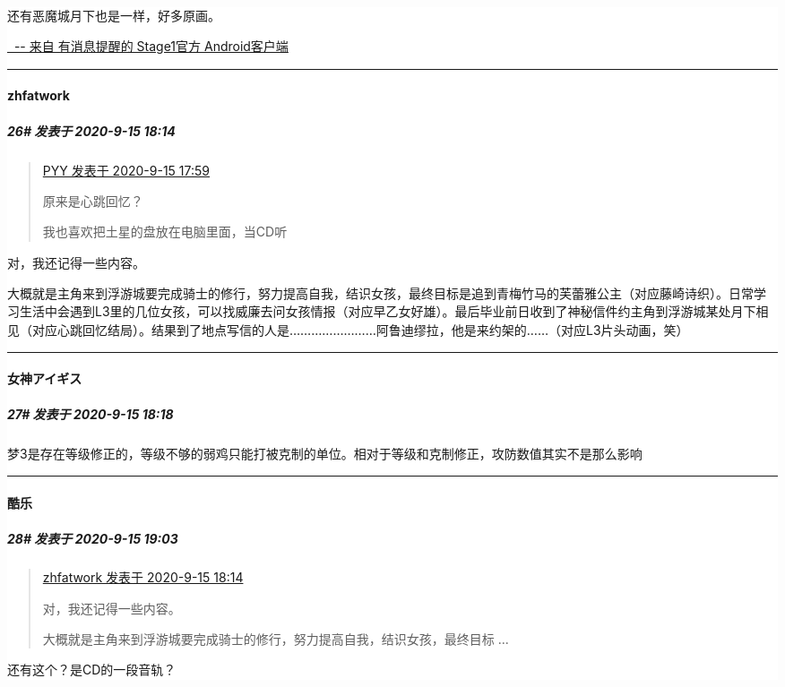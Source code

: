 还有恶魔城月下也是一样，好多原画。

[  -- 来自 有消息提醒的 Stage1官方 Android客户端](https://www.coolapk.com/apk/140634)







-----

####  zhfatwork  
##### 26#       发表于 2020-9-15 18:14



<blockquote><a href="httphttps://bbs.saraba1st.com/2b/forum.php?mod=redirect&amp;goto=findpost&amp;pid=48744920&amp;ptid=1959929" target="_blank">PYY 发表于 2020-9-15 17:59</a>

原来是心跳回忆？


我也喜欢把土星的盘放在电脑里面，当CD听</blockquote>

对，我还记得一些内容。


大概就是主角来到浮游城要完成骑士的修行，努力提高自我，结识女孩，最终目标是追到青梅竹马的芙蕾雅公主（对应藤崎诗织）。日常学习生活中会遇到L3里的几位女孩，可以找威廉去问女孩情报（对应早乙女好雄）。最后毕业前日收到了神秘信件约主角到浮游城某处月下相见（对应心跳回忆结局）。结果到了地点写信的人是……………………阿鲁迪缪拉，他是来约架的……（对应L3片头动画，笑）







-----

####  女神アイギス  
##### 27#       发表于 2020-9-15 18:18




梦3是存在等级修正的，等级不够的弱鸡只能打被克制的单位。相对于等级和克制修正，攻防数值其实不是那么影响







-----

####  酷乐  
##### 28#       发表于 2020-9-15 19:03



<blockquote><a href="httphttps://bbs.saraba1st.com/2b/forum.php?mod=redirect&amp;goto=findpost&amp;pid=48745053&amp;ptid=1959929" target="_blank">zhfatwork 发表于 2020-9-15 18:14</a>

对，我还记得一些内容。


大概就是主角来到浮游城要完成骑士的修行，努力提高自我，结识女孩，最终目标 ...</blockquote>
还有这个？是CD的一段音轨？
